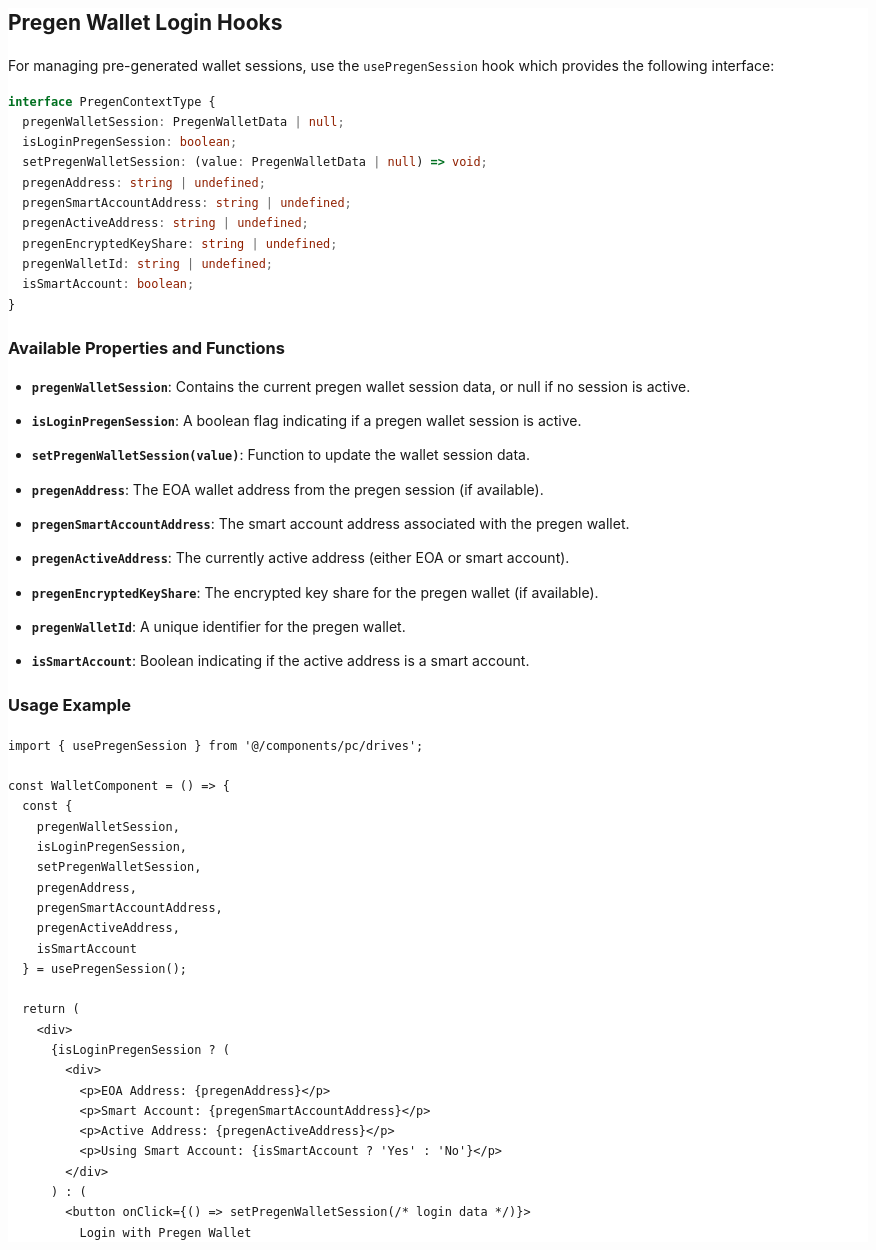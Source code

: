 ## Pregen Wallet Login Hooks

For managing pre-generated wallet sessions, use the `usePregenSession` hook which provides the following interface:

```typescript
interface PregenContextType {
  pregenWalletSession: PregenWalletData | null;
  isLoginPregenSession: boolean;
  setPregenWalletSession: (value: PregenWalletData | null) => void;
  pregenAddress: string | undefined;
  pregenSmartAccountAddress: string | undefined;
  pregenActiveAddress: string | undefined;
  pregenEncryptedKeyShare: string | undefined;
  pregenWalletId: string | undefined;
  isSmartAccount: boolean;
}
```

### Available Properties and Functions

- **`pregenWalletSession`**: Contains the current pregen wallet session data, or null if no session is active.

- **`isLoginPregenSession`**: A boolean flag indicating if a pregen wallet session is active.

- **`setPregenWalletSession(value)`**: Function to update the wallet session data.

- **`pregenAddress`**: The EOA wallet address from the pregen session (if available).

- **`pregenSmartAccountAddress`**: The smart account address associated with the pregen wallet.

- **`pregenActiveAddress`**: The currently active address (either EOA or smart account).

- **`pregenEncryptedKeyShare`**: The encrypted key share for the pregen wallet (if available).

- **`pregenWalletId`**: A unique identifier for the pregen wallet.

- **`isSmartAccount`**: Boolean indicating if the active address is a smart account.

### Usage Example

```tsx
import { usePregenSession } from '@/components/pc/drives';

const WalletComponent = () => {
  const {
    pregenWalletSession,
    isLoginPregenSession,
    setPregenWalletSession,
    pregenAddress,
    pregenSmartAccountAddress,
    pregenActiveAddress,
    isSmartAccount
  } = usePregenSession();

  return (
    <div>
      {isLoginPregenSession ? (
        <div>
          <p>EOA Address: {pregenAddress}</p>
          <p>Smart Account: {pregenSmartAccountAddress}</p>
          <p>Active Address: {pregenActiveAddress}</p>
          <p>Using Smart Account: {isSmartAccount ? 'Yes' : 'No'}</p>
        </div>
      ) : (
        <button onClick={() => setPregenWalletSession(/* login data */)}>
          Login with Pregen Wallet
```